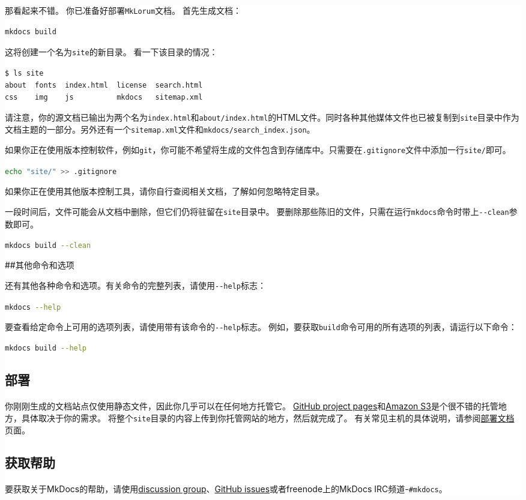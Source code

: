 那看起来不错。 你已准备好部署`MkLorum`文档。 首先生成文档：

```bash
mkdocs build
```

这将创建一个名为`site`的新目录。 看一下该目录的情况：

```bash
$ ls site
about  fonts  index.html  license  search.html
css    img    js          mkdocs   sitemap.xml
```

请注意，你的源文档已输出为两个名为`index.html`和`about/index.html`的HTML文件。同时各种其他媒体文件也已被复制到`site`目录中作为文档主题的一部分。另外还有一个`sitemap.xml`文件和`mkdocs/search_index.json`。

如果你正在使用版本控制软件，例如`git`，你可能不希望将生成的文件包含到存储库中。只需要在`.gitignore`文件中添加一行`site/`即可。

```bash
echo "site/" >> .gitignore
```

如果你正在使用其他版本控制工具，请你自行查阅相关文档，了解如何忽略特定目录。

一段时间后，文件可能会从文档中删除，但它们仍将驻留在`site`目录中。 要删除那些陈旧的文件，只需在运行`mkdocs`命令时带上`--clean`参数即可。

```bash
mkdocs build --clean
```

##其他命令和选项

还有其他各种命令和选项。有关命令的完整列表，请使用`--help`标志：

```bash
mkdocs --help
```

要查看给定命令上可用的选项列表，请使用带有该命令的`--help`标志。 例如，要获取`build`命令可用的所有选项的列表，请运行以下命令：

```bash
mkdocs build --help
```

## 部署

你刚刚生成的文档站点仅使用静态文件，因此你几乎可以在任何地方托管它。 [GitHub project pages]和[Amazon S3]是个很不错的托管地方，具体取决于你的需求。 将整个`site`目录的内容上传到你托管网站的地方，然后就完成了。 有关常见主机的具体说明，请参阅[部署文档][deploy]页面。

## 获取帮助

要获取关于MkDocs的帮助，请使用[discussion group]、[GitHub issues]或者freenode上的MkDocs IRC频道-`#mkdocs`。

[deploy]: user-guide/deploying-your-docs/
[mkdocs]: user-guide/styling-your-docs/#mkdocs
[readthedocs]: user-guide/styling-your-docs/#readthedocs
[MkDocs wiki]: https://github.com/mkdocs/mkdocs/wiki/MkDocs-Themes
[build your own]: user-guide/custom-themes/
[Amazon S3]: https://docs.aws.amazon.com/AmazonS3/latest/dev/WebsiteHosting.html
[get-pip.py]: https://bootstrap.pypa.io/get-pip.py
[nav]: user-guide/configuration/#nav
[discussion group]: https://groups.google.com/forum/#!forum/mkdocs
[GitHub issues]: https://github.com/mkdocs/mkdocs/issues
[GitHub project pages]: https://help.github.com/articles/creating-project-pages-manually/
[pip]: https://pip.readthedocs.io/en/stable/installing/
[Python]: https://www.python.org/
[site_name]: user-guide/configuration/#site_name
[theme]: user-guide/configuration/#theme


[apt-get]: https://help.ubuntu.com/community/AptGet/Howto
[homebrew]: https://brew.sh/
[dnf]: https://dnf.readthedocs.io/en/latest/index.html
[yum]: http://yum.baseurl.org/
[chocolatey]: https://chocolatey.org/
[python.org]: https://www.python.org/downloads/
[click-man]: https://github.com/click-contrib/click-man
[click-man文档]: https://github.com/click-contrib/click-man#automatic-man-page-installation-with-setuptools-and-pip
[a2p]: https://svn.python.org/projects/python/trunk/Tools/scripts/win_add2path.py
[MkDocs favicon]: /img/favicon.ico
